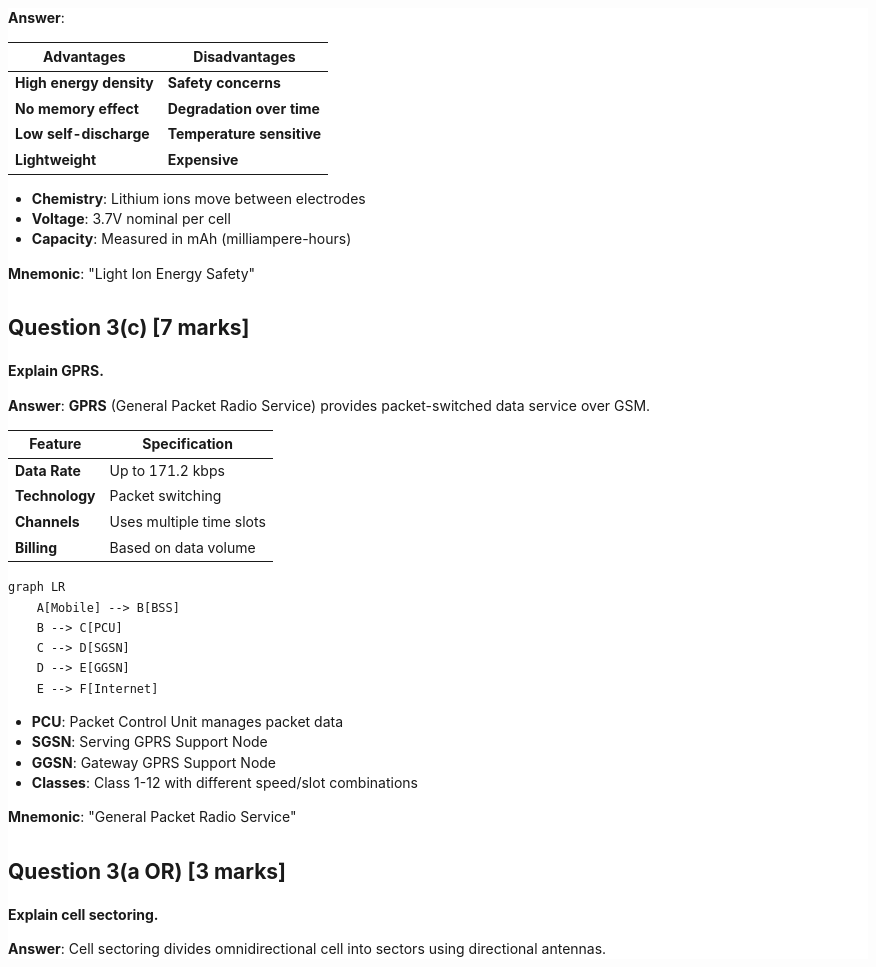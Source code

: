 **Answer**:

| Advantages | Disadvantages |
|------------|---------------|
| **High energy density** | **Safety concerns** |
| **No memory effect** | **Degradation over time** |
| **Low self-discharge** | **Temperature sensitive** |
| **Lightweight** | **Expensive** |

- **Chemistry**: Lithium ions move between electrodes
- **Voltage**: 3.7V nominal per cell
- **Capacity**: Measured in mAh (milliampere-hours)

**Mnemonic**: "Light Ion Energy Safety"

## Question 3(c) [7 marks]

**Explain GPRS.**

**Answer**:
**GPRS** (General Packet Radio Service) provides packet-switched data service over GSM.

| Feature | Specification |
|---------|---------------|
| **Data Rate** | Up to 171.2 kbps |
| **Technology** | Packet switching |
| **Channels** | Uses multiple time slots |
| **Billing** | Based on data volume |

```mermaid
graph LR
    A[Mobile] --> B[BSS]
    B --> C[PCU]
    C --> D[SGSN]
    D --> E[GGSN]
    E --> F[Internet]
```

- **PCU**: Packet Control Unit manages packet data
- **SGSN**: Serving GPRS Support Node
- **GGSN**: Gateway GPRS Support Node
- **Classes**: Class 1-12 with different speed/slot combinations

**Mnemonic**: "General Packet Radio Service"

## Question 3(a OR) [3 marks]

**Explain cell sectoring.**

**Answer**:
Cell sectoring divides omnidirectional cell into sectors using directional antennas.
